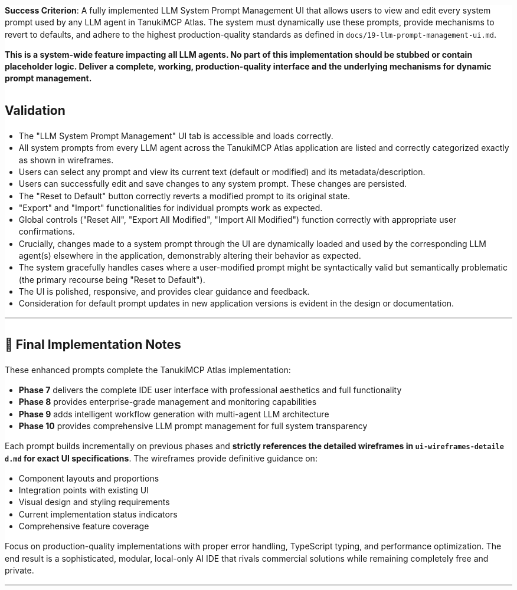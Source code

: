 **Success Criterion**: A fully implemented LLM System Prompt Management UI that allows users to view and edit every system prompt used by any LLM agent in TanukiMCP Atlas. The system must dynamically use these prompts, provide mechanisms to revert to defaults, and adhere to the highest production-quality standards as defined in `docs/19-llm-prompt-management-ui.md`.

**This is a system-wide feature impacting all LLM agents. No part of this implementation should be stubbed or contain placeholder logic. Deliver a complete, working, production-quality interface and the underlying mechanisms for dynamic prompt management.**

## Validation
- The "LLM System Prompt Management" UI tab is accessible and loads correctly.
- All system prompts from every LLM agent across the TanukiMCP Atlas application are listed and correctly categorized exactly as shown in wireframes.
- Users can select any prompt and view its current text (default or modified) and its metadata/description.
- Users can successfully edit and save changes to any system prompt. These changes are persisted.
- The "Reset to Default" button correctly reverts a modified prompt to its original state.
- "Export" and "Import" functionalities for individual prompts work as expected.
- Global controls ("Reset All", "Export All Modified", "Import All Modified") function correctly with appropriate user confirmations.
- Crucially, changes made to a system prompt through the UI are dynamically loaded and used by the corresponding LLM agent(s) elsewhere in the application, demonstrably altering their behavior as expected.
- The system gracefully handles cases where a user-modified prompt might be syntactically valid but semantically problematic (the primary recourse being "Reset to Default").
- The UI is polished, responsive, and provides clear guidance and feedback.
- Consideration for default prompt updates in new application versions is evident in the design or documentation.

---

## 🎯 Final Implementation Notes

These enhanced prompts complete the TanukiMCP Atlas implementation:

- **Phase 7** delivers the complete IDE user interface with professional aesthetics and full functionality
- **Phase 8** provides enterprise-grade management and monitoring capabilities
- **Phase 9** adds intelligent workflow generation with multi-agent LLM architecture
- **Phase 10** provides comprehensive LLM prompt management for full system transparency

Each prompt builds incrementally on previous phases and **strictly references the detailed wireframes in `ui-wireframes-detailed.md` for exact UI specifications**. The wireframes provide definitive guidance on:

- Component layouts and proportions
- Integration points with existing UI
- Visual design and styling requirements
- Current implementation status indicators
- Comprehensive feature coverage

Focus on production-quality implementations with proper error handling, TypeScript typing, and performance optimization. The end result is a sophisticated, modular, local-only AI IDE that rivals commercial solutions while remaining completely free and private.

---